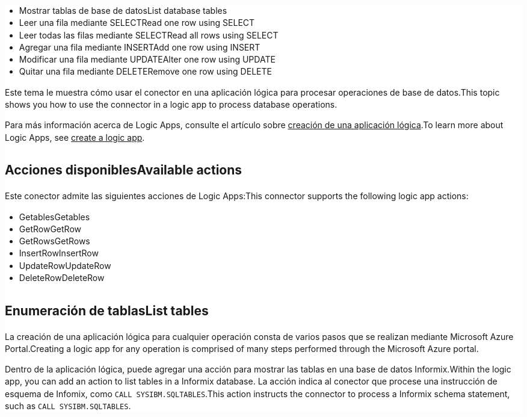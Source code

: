 * <span data-ttu-id="c78a1-109">Mostrar tablas de base de datos</span><span class="sxs-lookup"><span data-stu-id="c78a1-109">List database tables</span></span>
* <span data-ttu-id="c78a1-110">Leer una fila mediante SELECT</span><span class="sxs-lookup"><span data-stu-id="c78a1-110">Read one row using SELECT</span></span>
* <span data-ttu-id="c78a1-111">Leer todas las filas mediante SELECT</span><span class="sxs-lookup"><span data-stu-id="c78a1-111">Read all rows using SELECT</span></span>
* <span data-ttu-id="c78a1-112">Agregar una fila mediante INSERT</span><span class="sxs-lookup"><span data-stu-id="c78a1-112">Add one row using INSERT</span></span>
* <span data-ttu-id="c78a1-113">Modificar una fila mediante UPDATE</span><span class="sxs-lookup"><span data-stu-id="c78a1-113">Alter one row using UPDATE</span></span>
* <span data-ttu-id="c78a1-114">Quitar una fila mediante DELETE</span><span class="sxs-lookup"><span data-stu-id="c78a1-114">Remove one row using DELETE</span></span>

<span data-ttu-id="c78a1-115">Este tema le muestra cómo usar el conector en una aplicación lógica para procesar operaciones de base de datos.</span><span class="sxs-lookup"><span data-stu-id="c78a1-115">This topic shows you how to use the connector in a logic app to process database operations.</span></span>

<span data-ttu-id="c78a1-116">Para más información acerca de Logic Apps, consulte el artículo sobre [creación de una aplicación lógica](../logic-apps/logic-apps-create-a-logic-app.md).</span><span class="sxs-lookup"><span data-stu-id="c78a1-116">To learn more about Logic Apps, see [create a logic app](../logic-apps/logic-apps-create-a-logic-app.md).</span></span>

## <a name="available-actions"></a><span data-ttu-id="c78a1-117">Acciones disponibles</span><span class="sxs-lookup"><span data-stu-id="c78a1-117">Available actions</span></span>
<span data-ttu-id="c78a1-118">Este conector admite las siguientes acciones de Logic Apps:</span><span class="sxs-lookup"><span data-stu-id="c78a1-118">This connector supports the following logic app actions:</span></span>

* <span data-ttu-id="c78a1-119">Getables</span><span class="sxs-lookup"><span data-stu-id="c78a1-119">Getables</span></span>
* <span data-ttu-id="c78a1-120">GetRow</span><span class="sxs-lookup"><span data-stu-id="c78a1-120">GetRow</span></span>
* <span data-ttu-id="c78a1-121">GetRows</span><span class="sxs-lookup"><span data-stu-id="c78a1-121">GetRows</span></span>
* <span data-ttu-id="c78a1-122">InsertRow</span><span class="sxs-lookup"><span data-stu-id="c78a1-122">InsertRow</span></span>
* <span data-ttu-id="c78a1-123">UpdateRow</span><span class="sxs-lookup"><span data-stu-id="c78a1-123">UpdateRow</span></span>
* <span data-ttu-id="c78a1-124">DeleteRow</span><span class="sxs-lookup"><span data-stu-id="c78a1-124">DeleteRow</span></span>

## <a name="list-tables"></a><span data-ttu-id="c78a1-125">Enumeración de tablas</span><span class="sxs-lookup"><span data-stu-id="c78a1-125">List tables</span></span>
<span data-ttu-id="c78a1-126">La creación de una aplicación lógica para cualquier operación consta de varios pasos que se realizan mediante Microsoft Azure Portal.</span><span class="sxs-lookup"><span data-stu-id="c78a1-126">Creating a logic app for any operation is comprised of many steps performed through the Microsoft Azure portal.</span></span>

<span data-ttu-id="c78a1-127">Dentro de la aplicación lógica, puede agregar una acción para mostrar las tablas en una base de datos Informix.</span><span class="sxs-lookup"><span data-stu-id="c78a1-127">Within the logic app, you can add an action to list tables in a Informix database.</span></span> <span data-ttu-id="c78a1-128">La acción indica al conector que procese una instrucción de esquema de Infomix, como `CALL SYSIBM.SQLTABLES`.</span><span class="sxs-lookup"><span data-stu-id="c78a1-128">This action instructs the connector to process a Informix schema statement, such as `CALL SYSIBM.SQLTABLES`.</span></span>
